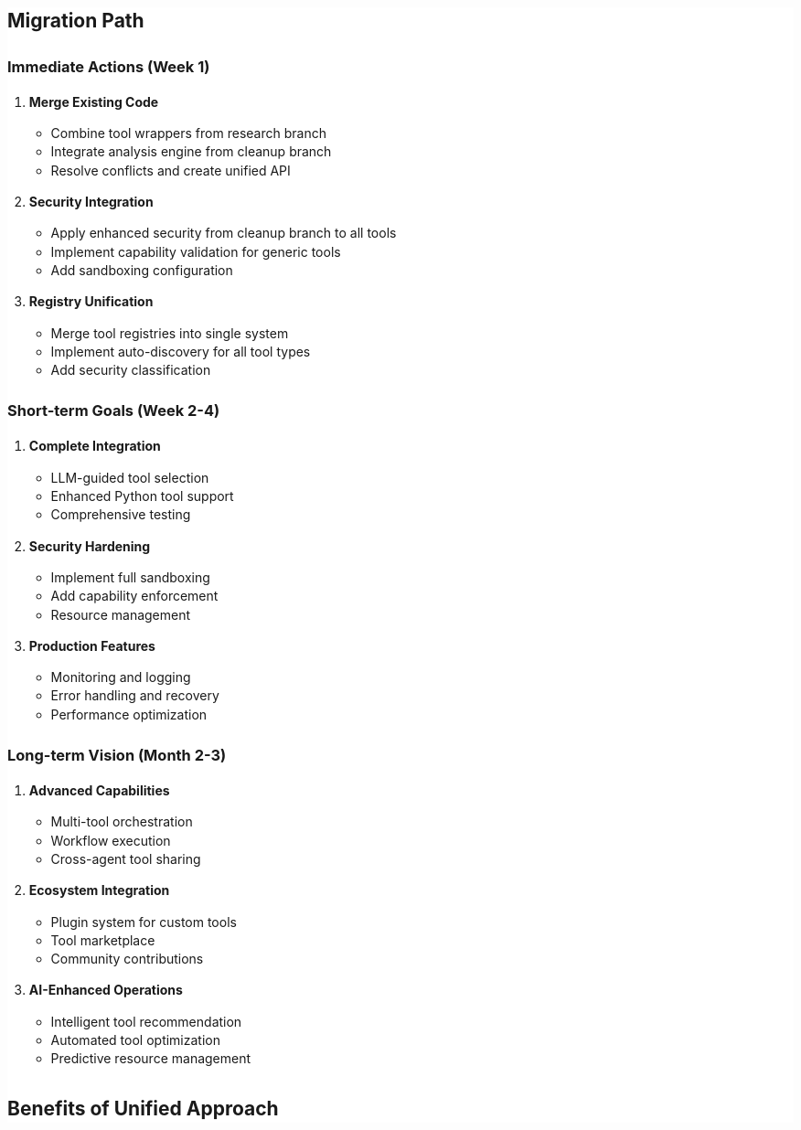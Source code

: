 ## Migration Path

### Immediate Actions (Week 1)

1. **Merge Existing Code**
   - Combine tool wrappers from research branch
   - Integrate analysis engine from cleanup branch
   - Resolve conflicts and create unified API

2. **Security Integration**
   - Apply enhanced security from cleanup branch to all tools
   - Implement capability validation for generic tools
   - Add sandboxing configuration

3. **Registry Unification**
   - Merge tool registries into single system
   - Implement auto-discovery for all tool types
   - Add security classification

### Short-term Goals (Week 2-4)

1. **Complete Integration**
   - LLM-guided tool selection
   - Enhanced Python tool support
   - Comprehensive testing

2. **Security Hardening**
   - Implement full sandboxing
   - Add capability enforcement
   - Resource management

3. **Production Features**
   - Monitoring and logging
   - Error handling and recovery
   - Performance optimization

### Long-term Vision (Month 2-3)

1. **Advanced Capabilities**
   - Multi-tool orchestration
   - Workflow execution
   - Cross-agent tool sharing

2. **Ecosystem Integration**
   - Plugin system for custom tools
   - Tool marketplace
   - Community contributions

3. **AI-Enhanced Operations**
   - Intelligent tool recommendation
   - Automated tool optimization
   - Predictive resource management

## Benefits of Unified Approach
